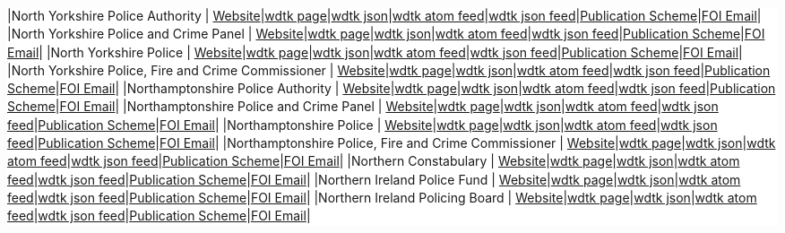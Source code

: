 |North Yorkshire Police Authority | [Website](https://www.nypa.gov.uk)|[wdtk page](https://www.whatdotheyknow.com/body/north_yorkshire_police_authority)|[wdtk json](https://www.whatdotheyknow.com/body/north_yorkshire_police_authority.json)|[wdtk atom feed](https://www.whatdotheyknow.com/feed/body/north_yorkshire_police_authority)|[wdtk json feed](https://www.whatdotheyknow.com/feed/body/north_yorkshire_police_authority.json)|[Publication Scheme](http://www.nypa.gov.uk/index.aspx?articleid=2174)|[FOI Email](mailto:info@nypa.gov.uk)|
|North Yorkshire Police and Crime Panel | [Website](https://www.northyorks.gov.uk)|[wdtk page](https://www.whatdotheyknow.com/body/north_yorkshire_pcp)|[wdtk json](https://www.whatdotheyknow.com/body/north_yorkshire_pcp.json)|[wdtk atom feed](https://www.whatdotheyknow.com/feed/body/north_yorkshire_pcp)|[wdtk json feed](https://www.whatdotheyknow.com/feed/body/north_yorkshire_pcp.json)|[Publication Scheme](<>)|[FOI Email](mailto:infogov@northyorks.gov.uk)|
|North Yorkshire Police | [Website](http://www.northyorkshire.police.uk)|[wdtk page](https://www.whatdotheyknow.com/body/nyp)|[wdtk json](https://www.whatdotheyknow.com/body/nyp.json)|[wdtk atom feed](https://www.whatdotheyknow.com/feed/body/nyp)|[wdtk json feed](https://www.whatdotheyknow.com/feed/body/nyp.json)|[Publication Scheme](http://www.northyorkshire.police.uk/index.aspx?articleid=573)|[FOI Email](mailto:CivilDisclosure@northyorkshire.pnn.police.uk)|
|North Yorkshire Police, Fire and Crime Commissioner | [Website](https://www.northyorkshire-pfcc.gov.uk)|[wdtk page](https://www.whatdotheyknow.com/body/north_yorkshire_pfcc)|[wdtk json](https://www.whatdotheyknow.com/body/north_yorkshire_pfcc.json)|[wdtk atom feed](https://www.whatdotheyknow.com/feed/body/north_yorkshire_pfcc)|[wdtk json feed](https://www.whatdotheyknow.com/feed/body/north_yorkshire_pfcc.json)|[Publication Scheme](https://www.northyorkshire-pfcc.gov.uk/police-oversight/transparency/sio/)|[FOI Email](mailto:info@northyorkshire-pfcc.gov.uk)|
|Northamptonshire Police Authority | [Website](https://www.northants-pa.gov.uk)|[wdtk page](https://www.whatdotheyknow.com/body/northamptonshire_police_authority)|[wdtk json](https://www.whatdotheyknow.com/body/northamptonshire_police_authority.json)|[wdtk atom feed](https://www.whatdotheyknow.com/feed/body/northamptonshire_police_authority)|[wdtk json feed](https://www.whatdotheyknow.com/feed/body/northamptonshire_police_authority.json)|[Publication Scheme](<>)|[FOI Email](mailto:debbier@northants-pa.gov.uk)|
|Northamptonshire Police and Crime Panel | [Website](http://www.northantspcc.org.uk/panel.aspx)|[wdtk page](https://www.whatdotheyknow.com/body/northamptonshire_pcp)|[wdtk json](https://www.whatdotheyknow.com/body/northamptonshire_pcp.json)|[wdtk atom feed](https://www.whatdotheyknow.com/feed/body/northamptonshire_pcp)|[wdtk json feed](https://www.whatdotheyknow.com/feed/body/northamptonshire_pcp.json)|[Publication Scheme](<>)|[FOI Email](mailto:jedmunds@northamptonshire.gov.uk)|
|Northamptonshire Police | [Website](https://www.northants.police.uk)|[wdtk page](https://www.whatdotheyknow.com/body/northamptonshire_police)|[wdtk json](https://www.whatdotheyknow.com/body/northamptonshire_police.json)|[wdtk atom feed](https://www.whatdotheyknow.com/feed/body/northamptonshire_police)|[wdtk json feed](https://www.whatdotheyknow.com/feed/body/northamptonshire_police.json)|[Publication Scheme](<>)|[FOI Email](mailto:freedomofinformation@northants.police.uk)|
|Northamptonshire Police, Fire and Crime Commissioner | [Website](https://www.northantspfcc.org.uk/)|[wdtk page](https://www.whatdotheyknow.com/body/northamptonshire_pcc)|[wdtk json](https://www.whatdotheyknow.com/body/northamptonshire_pcc.json)|[wdtk atom feed](https://www.whatdotheyknow.com/feed/body/northamptonshire_pcc)|[wdtk json feed](https://www.whatdotheyknow.com/feed/body/northamptonshire_pcc.json)|[Publication Scheme](<>)|[FOI Email](mailto:commissioner@northantspfcc.pnn.gov.uk)|
|Northern Constabulary | [Website](https://www.northern.pnn.police.uk)|[wdtk page](https://www.whatdotheyknow.com/body/northern_constabulary)|[wdtk json](https://www.whatdotheyknow.com/body/northern_constabulary.json)|[wdtk atom feed](https://www.whatdotheyknow.com/feed/body/northern_constabulary)|[wdtk json feed](https://www.whatdotheyknow.com/feed/body/northern_constabulary.json)|[Publication Scheme](<>)|[FOI Email](mailto:foi@northern.pnn.police.uk)|
|Northern Ireland Police Fund | [Website](https://www.nipolicefund.org)|[wdtk page](https://www.whatdotheyknow.com/body/northern_ireland_police_fund)|[wdtk json](https://www.whatdotheyknow.com/body/northern_ireland_police_fund.json)|[wdtk atom feed](https://www.whatdotheyknow.com/feed/body/northern_ireland_police_fund)|[wdtk json feed](https://www.whatdotheyknow.com/feed/body/northern_ireland_police_fund.json)|[Publication Scheme](<>)|[FOI Email](mailto:admin@nipolicefund.org)|
|Northern Ireland Policing Board | [Website](https://www.nipolicingboard.org.uk/)|[wdtk page](https://www.whatdotheyknow.com/body/northern_ireland_policing_board)|[wdtk json](https://www.whatdotheyknow.com/body/northern_ireland_policing_board.json)|[wdtk atom feed](https://www.whatdotheyknow.com/feed/body/northern_ireland_policing_board)|[wdtk json feed](https://www.whatdotheyknow.com/feed/body/northern_ireland_policing_board.json)|[Publication Scheme](<>)|[FOI Email](mailto:foi@nipolicingboard.org.uk)|